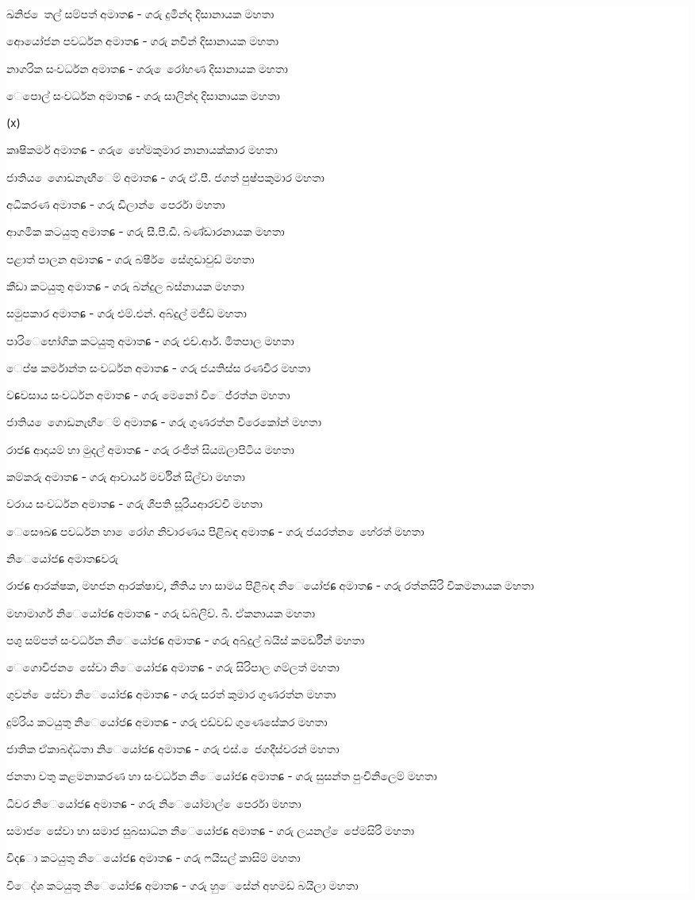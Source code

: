 ඛනිජ ෙතල් සම්පත් අමාතɕ - ගරු දුමින්ද දිසානායක මහතා

ආෙයෝජන පවර්ධන අමාතɕ - ගරු නවින් දිසානායක මහතා

නාගරික සංවර්ධන අමාතɕ - ගරු ෙරෝහණ දිසානායක මහතා

ෙපොල් සංවර්ධන අමාතɕ - ගරු සාලින්ද දිසානායක මහතා

(x)

කෘෂිකර්ම අමාතɕ - ගරු ෙහේමකුමාර නානායක්කාර මහතා

ජාතිය ෙගොඩනැඟීෙම් අමාතɕ - ගරු ඒ.පී. ජගත් පුෂ්පකුමාර මහතා

අධිකරණ අමාතɕ - ගරු ඩිලාන් ෙපෙර්රා මහතා

ආගමික කටයුතු අමාතɕ - ගරු සී.පී.ඩී. බණ්ඩාරනායක මහතා

පළාත් පාලන අමාතɕ - ගරු බෂීර් ෙසේගුඩාවුඩ් මහතා

කීඩා කටයුතු අමාතɕ - ගරු බන්දුල බස්නායක මහතා

සමුපකාර අමාතɕ - ගරු එම්.එන්. අබ්දුල් මජීඩ් මහතා

පාරිෙභෝගික කටයුතු අමාතɕ - ගරු එච්.ආර්. මිතපාල මහතා

ෙප්ෂ කර්මාන්ත සංවර්ධන අමාතɕ - ගරු ජයතිස්ස රණවීර මහතා

වɕවසාය සංවර්ධන අමාතɕ - ගරු මෙනෝ විෙජ්රත්න මහතා

ජාතිය ෙගොඩනැඟීෙම් අමාතɕ - ගරු ගුණරත්න වීරෙකෝන් මහතා

රාජɕ ආදායම් හා මුදල් අමාතɕ - ගරු රංජිත් සියඹලාපිටිය මහතා

කම්කරු අමාතɕ - ගරු ආචාර්ය මර්වින් සිල්වා මහතා

වරාය සංවර්ධන අමාතɕ - ගරු ශීපති සූරියආරච්චි මහතා

ෙසෞඛɕ පවර්ධන හා ෙරෝග නිවාරණය පිළිබඳ අමාතɕ - ගරු ජයරත්න ෙහේරත් මහතා

නිෙයෝජɕ අමාතɕවරු

රාජɕ ආරක්ෂක, මහජන ආරක්ෂාව, නීතිය හා සාමය පිළිබඳ නිෙයෝජɕ අමාතɕ - ගරු රත්නසිරි විකමනායක මහතා

මහාමාර්ග නිෙයෝජɕ අමාතɕ - ගරු ඩබ්ලිව්. බී. ඒකනායක මහතා

පශු සම්පත් සංවර්ධන නිෙයෝජɕ අමාතɕ - ගරු අබ්දුල් බයිස් කමර්ඩීන් මහතා

ෙගොවිජන ෙසේවා නිෙයෝජɕ අමාතɕ - ගරු සිරිපාල ගම්ලත් මහතා

ගුවන් ෙසේවා නිෙයෝජɕ අමාතɕ - ගරු සරත් කුමාර ගුණරත්න මහතා

දුම්රිය කටයුතු නිෙයෝජɕ අමාතɕ - ගරු එඩ්වඩ් ගුණෙසේකර මහතා

ජාතික ඒකාබද්ධතා නිෙයෝජɕ අමාතɕ - ගරු එස්. ෙජගදීස්වරන් මහතා

ජනතා වතු කළමනාකරණ හා සංවර්ධන නිෙයෝජɕ අමාතɕ - ගරු සුසන්ත පුංචිනිලෙම් මහතා

ධීවර නිෙයෝජɕ අමාතɕ - ගරු නිෙයෝමාල් ෙපෙර්රා මහතා

සමාජ ෙසේවා හා සමාජ සුබසාධන නිෙයෝජɕ අමාතɕ - ගරු ලයනල් ෙපේමසිරි මහතා

විදɕා කටයුතු නිෙයෝජɕ අමාතɕ - ගරු ෆයිසල් කාසිම් මහතා

විෙද්ශ කටයුතු නිෙයෝජɕ අමාතɕ - ගරු හුෙසේන් අහමඩ් බයිලා මහතා
